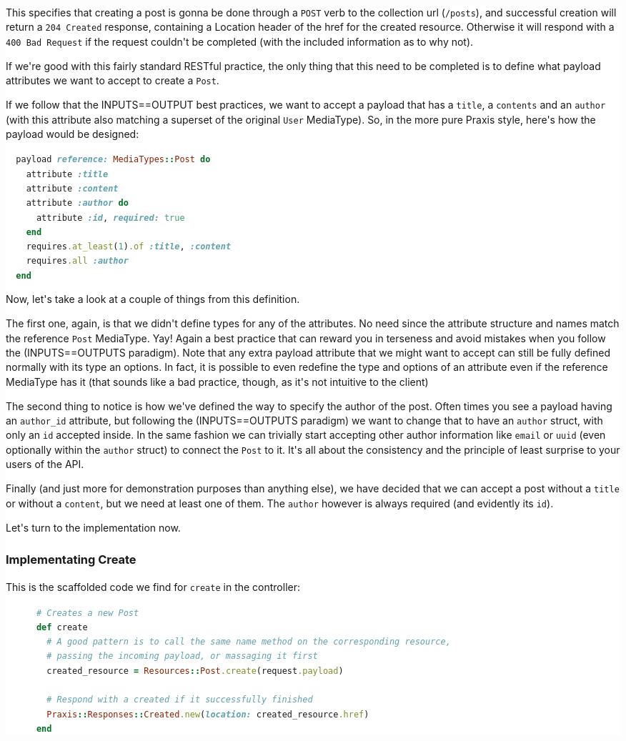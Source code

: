 This specifies that creating a post is gonna be done through a `POST` verb to the collection url (`/posts`), and successful creation will return a `204 Created` response, containing a Location header of the href for the created resource. Otherwise it will respond with a `400 Bad Request` if the request couldn't be completed (with the included information as to why not).

If we're good with this fairly standard RESTful practice, the only thing that this need to be completed is to define what payload attributes we want to accept to create a `Post`. 

If we follow that the INPUTS==OUTPUT best practices, we want to accept a payload that has a `title`, a `contents` and an `author` (with this attribute also matching a superset of the original `User` MediaType). So, in the more pure Praxis style, here's how the payload would be designed:

```ruby
  payload reference: MediaTypes::Post do
    attribute :title
    attribute :content
    attribute :author do
      attribute :id, required: true
    end
    requires.at_least(1).of :title, :content
    requires.all :author 
  end
```

Now, let's take a look at a couple of things from this definition. 

The first one, again, is that we didn't define types for any of the attributes. No need since the attribute structure and names match the reference `Post` MediaType. Yay! Again a best practice that can reward you in terseness and avoid mistakes when you follow the (INPUTS==OUTPUTS paradigm). Note that any extra payload attribute that we might want to accept can still be fully defined normally with its type an options. In fact, it is possible to even redefine the type and options of an attribute even if the reference MediaType has it (that sounds like a bad practice, though, as it's not intuitive to the client)

The second thing to notice is how we've defined the way to specify the author of the post. Often times you see a payload having an `author_id` attribute, but following the (INPUTS==OUTPUTS paradigm) we want to change that to have an `author` struct, with only an `id` accepted inside. In the same fashion we can trivially start accepting other author information like `email` or `uuid` (even optionally within the `author` struct) to connect the `Post` to it. It's all about the consistency and the principle of least surprise to your users of the API.

Finally (and just more for demonstration purposes than anything else), we have decided that we can accept a post without a `title` or without a `content`, but we need at least one of them. The `author` however is always required (and evidently its `id`).


Let's turn to the implementation now.

### Implementating Create

This is the scaffolded code we find for `create` in the controller:

```ruby
      # Creates a new Post
      def create
        # A good pattern is to call the same name method on the corresponding resource, 
        # passing the incoming payload, or massaging it first
        created_resource = Resources::Post.create(request.payload)

        # Respond with a created if it successfully finished
        Praxis::Responses::Created.new(location: created_resource.href)
      end
```
